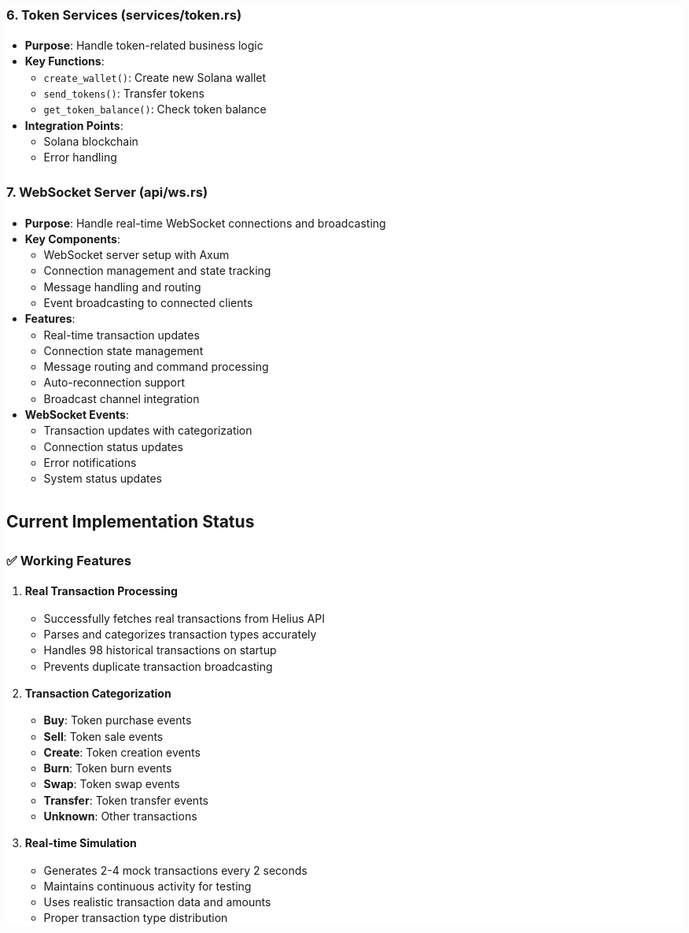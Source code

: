 ### 6. Token Services (services/token.rs)
- **Purpose**: Handle token-related business logic
- **Key Functions**:
  - `create_wallet()`: Create new Solana wallet
  - `send_tokens()`: Transfer tokens
  - `get_token_balance()`: Check token balance
- **Integration Points**:
  - Solana blockchain
  - Error handling

### 7. WebSocket Server (api/ws.rs)
- **Purpose**: Handle real-time WebSocket connections and broadcasting
- **Key Components**:
  - WebSocket server setup with Axum
  - Connection management and state tracking
  - Message handling and routing
  - Event broadcasting to connected clients
- **Features**:
  - Real-time transaction updates
  - Connection state management
  - Message routing and command processing
  - Auto-reconnection support
  - Broadcast channel integration
- **WebSocket Events**:
  - Transaction updates with categorization
  - Connection status updates
  - Error notifications
  - System status updates

## Current Implementation Status

### ✅ Working Features
1. **Real Transaction Processing**
   - Successfully fetches real transactions from Helius API
   - Parses and categorizes transaction types accurately
   - Handles 98 historical transactions on startup
   - Prevents duplicate transaction broadcasting

2. **Transaction Categorization**
   - **Buy**: Token purchase events
   - **Sell**: Token sale events
   - **Create**: Token creation events
   - **Burn**: Token burn events
   - **Swap**: Token swap events
   - **Transfer**: Token transfer events
   - **Unknown**: Other transactions

3. **Real-time Simulation**
   - Generates 2-4 mock transactions every 2 seconds
   - Maintains continuous activity for testing
   - Uses realistic transaction data and amounts
   - Proper transaction type distribution
